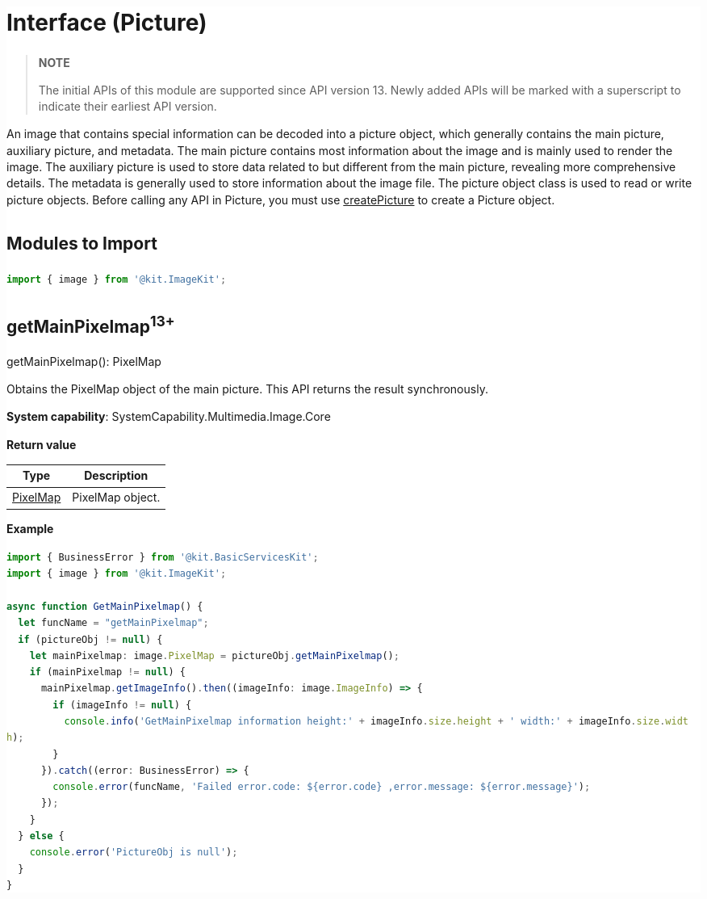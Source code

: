 # Interface (Picture)

> **NOTE**
>
> The initial APIs of this module are supported since API version 13. Newly added APIs will be marked with a superscript to indicate their earliest API version.

An image that contains special information can be decoded into a picture object, which generally contains the main picture, auxiliary picture, and metadata. The main picture contains most information about the image and is mainly used to render the image. The auxiliary picture is used to store data related to but different from the main picture, revealing more comprehensive details. The metadata is generally used to store information about the image file. The picture object class is used to read or write picture objects. Before calling any API in Picture, you must use [createPicture](arkts-apis-image-f.md#imagecreatepicture13) to create a Picture object.

## Modules to Import

```ts
import { image } from '@kit.ImageKit';
```

## getMainPixelmap<sup>13+</sup>

getMainPixelmap(): PixelMap

Obtains the PixelMap object of the main picture. This API returns the result synchronously.

**System capability**: SystemCapability.Multimedia.Image.Core

**Return value**

| Type               | Description                  |
| ------------------- | ---------------------- |
| [PixelMap](arkts-apis-image-PixelMap.md) | PixelMap object.|

**Example**

```ts
import { BusinessError } from '@kit.BasicServicesKit';
import { image } from '@kit.ImageKit';

async function GetMainPixelmap() {
  let funcName = "getMainPixelmap";
  if (pictureObj != null) {
    let mainPixelmap: image.PixelMap = pictureObj.getMainPixelmap();
    if (mainPixelmap != null) {
      mainPixelmap.getImageInfo().then((imageInfo: image.ImageInfo) => {
        if (imageInfo != null) {
          console.info('GetMainPixelmap information height:' + imageInfo.size.height + ' width:' + imageInfo.size.width);
        }
      }).catch((error: BusinessError) => {
        console.error(funcName, 'Failed error.code: ${error.code} ,error.message: ${error.message}');
      });
    }
  } else {
    console.error('PictureObj is null');
  }
}
```
